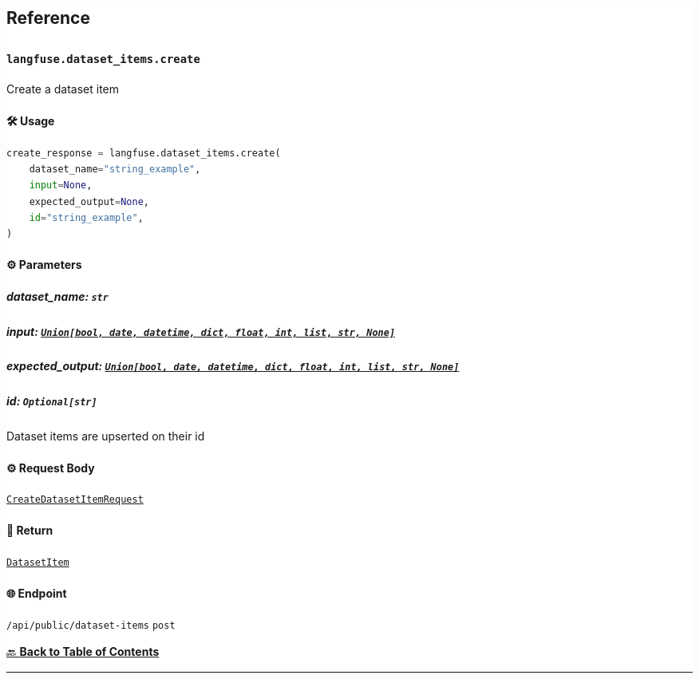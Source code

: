 
## Reference<a id="reference"></a>
### `langfuse.dataset_items.create`<a id="langfusedataset_itemscreate"></a>

Create a dataset item

#### 🛠️ Usage<a id="🛠️-usage"></a>

```python
create_response = langfuse.dataset_items.create(
    dataset_name="string_example",
    input=None,
    expected_output=None,
    id="string_example",
)
```

#### ⚙️ Parameters<a id="⚙️-parameters"></a>

##### dataset_name: `str`<a id="dataset_name-str"></a>

##### input: [`Union[bool, date, datetime, dict, float, int, list, str, None]`](./langfuse_python_sdk/type/typing_union_bool_date_datetime_dict_float_int_list_str_none.py)<a id="input-unionbool-date-datetime-dict-float-int-list-str-nonelangfuse_python_sdktypetyping_union_bool_date_datetime_dict_float_int_list_str_nonepy"></a>

##### expected_output: [`Union[bool, date, datetime, dict, float, int, list, str, None]`](./langfuse_python_sdk/type/typing_union_bool_date_datetime_dict_float_int_list_str_none.py)<a id="expected_output-unionbool-date-datetime-dict-float-int-list-str-nonelangfuse_python_sdktypetyping_union_bool_date_datetime_dict_float_int_list_str_nonepy"></a>

##### id: `Optional[str]`<a id="id-optionalstr"></a>

Dataset items are upserted on their id

#### ⚙️ Request Body<a id="⚙️-request-body"></a>

[`CreateDatasetItemRequest`](./langfuse_python_sdk/type/create_dataset_item_request.py)
#### 🔄 Return<a id="🔄-return"></a>

[`DatasetItem`](./langfuse_python_sdk/pydantic/dataset_item.py)

#### 🌐 Endpoint<a id="🌐-endpoint"></a>

`/api/public/dataset-items` `post`

[🔙 **Back to Table of Contents**](#table-of-contents)

---
